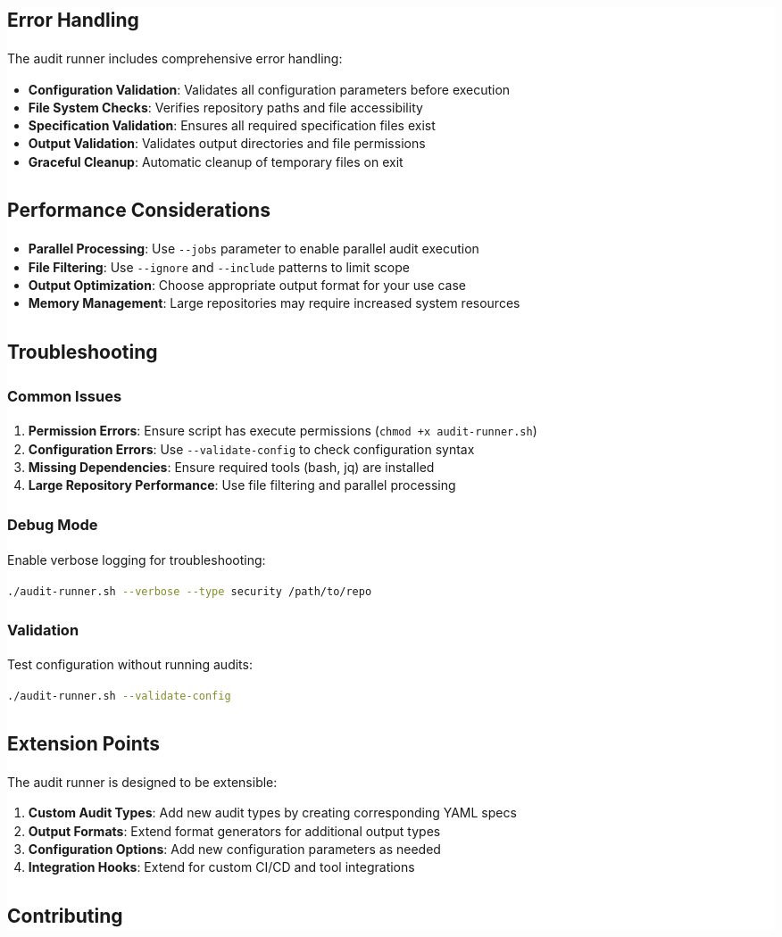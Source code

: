 ## Error Handling

The audit runner includes comprehensive error handling:

- **Configuration Validation**: Validates all configuration parameters before execution
- **File System Checks**: Verifies repository paths and file accessibility
- **Specification Validation**: Ensures all required specification files exist
- **Output Validation**: Validates output directories and file permissions
- **Graceful Cleanup**: Automatic cleanup of temporary files on exit

## Performance Considerations

- **Parallel Processing**: Use `--jobs` parameter to enable parallel audit execution
- **File Filtering**: Use `--ignore` and `--include` patterns to limit scope
- **Output Optimization**: Choose appropriate output format for your use case
- **Memory Management**: Large repositories may require increased system resources

## Troubleshooting

### Common Issues

1. **Permission Errors**: Ensure script has execute permissions (`chmod +x audit-runner.sh`)
2. **Configuration Errors**: Use `--validate-config` to check configuration syntax
3. **Missing Dependencies**: Ensure required tools (bash, jq) are installed
4. **Large Repository Performance**: Use file filtering and parallel processing

### Debug Mode

Enable verbose logging for troubleshooting:
```bash
./audit-runner.sh --verbose --type security /path/to/repo
```

### Validation

Test configuration without running audits:
```bash
./audit-runner.sh --validate-config
```

## Extension Points

The audit runner is designed to be extensible:

1. **Custom Audit Types**: Add new audit types by creating corresponding YAML specs
2. **Output Formats**: Extend format generators for additional output types
3. **Configuration Options**: Add new configuration parameters as needed
4. **Integration Hooks**: Extend for custom CI/CD and tool integrations

## Contributing
